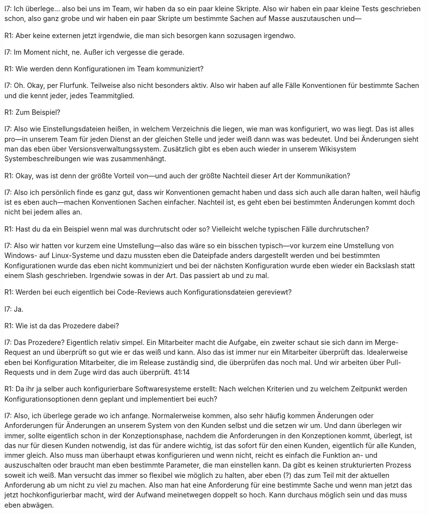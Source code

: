 I7: Ich überlege… also bei uns im Team, wir haben da so ein paar kleine Skripte. Also wir haben ein paar kleine Tests geschrieben schon, also ganz grobe und wir haben ein paar Skripte um bestimmte Sachen auf Masse auszutauschen und—

R1: Aber keine externen jetzt irgendwie, die man sich besorgen kann sozusagen irgendwo.

I7: Im Moment nicht, ne. Außer ich vergesse die gerade.

R1: Wie werden denn Konfigurationen im Team kommuniziert?

I7: Oh. Okay, per Flurfunk. Teilweise also nicht besonders aktiv. Also wir haben auf alle Fälle Konventionen für bestimmte Sachen und die kennt jeder, jedes Teammitglied.

R1: Zum Beispiel?

I7: Also wie Einstellungsdateien heißen, in welchem Verzeichnis die liegen, wie man was konfiguriert, wo was liegt. Das ist alles pro—in unserem Team für jeden Dienst an der gleichen Stelle und jeder weiß dann was was bedeutet. Und bei Änderungen sieht man das eben über Versionsverwaltungssystem. Zusätzlich gibt es eben auch wieder in unserem Wikisystem Systembeschreibungen wie was zusammenhängt.

R1: Okay, was ist denn der größte Vorteil von—und auch der größte Nachteil dieser Art der Kommunikation?

I7: Also ich persönlich finde es ganz gut, dass wir Konventionen gemacht haben und dass sich auch alle daran halten, weil häufig ist es eben auch—machen Konventionen Sachen einfacher. Nachteil ist, es geht eben bei bestimmten Änderungen kommt doch nicht bei jedem alles an.

R1: Hast du da ein Beispiel wenn mal was durchrutscht oder so? Vielleicht welche typischen Fälle durchrutschen?

I7: Also wir hatten vor kurzem eine Umstellung—also das wäre so ein bisschen typisch—vor kurzem eine Umstellung von Windows- auf Linux-Systeme und dazu mussten eben die Dateipfade anders dargestellt werden und bei bestimmten Konfigurationen wurde das eben nicht kommuniziert und bei der nächsten Konfiguration wurde eben wieder ein Backslash statt einem Slash geschrieben. Irgendwie sowas in der Art. Das passiert ab und zu mal.

R1: Werden bei euch eigentlich bei Code-Reviews auch Konfigurationsdateien gereviewt?

I7: Ja.

R1: Wie ist da das Prozedere dabei?

I7: Das Prozedere? Eigentlich relativ simpel. Ein Mitarbeiter macht die Aufgabe, ein zweiter schaut sie sich dann im Merge-Request an und überprüft so gut wie er das weiß und kann. Also das ist immer nur ein Mitarbeiter überprüft das. Idealerweise eben bei Konfiguration Mitarbeiter, die im Release zuständig sind, die überprüfen das noch mal. Und wir arbeiten über Pull-Requests und in dem Zuge wird das auch überprüft. 41:14 

R1: Da ihr ja selber auch konfigurierbare Softwaresysteme erstellt: Nach welchen Kriterien und zu welchem Zeitpunkt werden Konfigurationsoptionen denn geplant und implementiert bei euch?

I7: Also, ich überlege gerade wo ich anfange. Normalerweise kommen, also sehr häufig kommen Änderungen oder Anforderungen für Änderungen an unserem System von den Kunden selbst und die setzen wir um. Und dann überlegen wir immer, sollte eigentlich schon in der Konzeptionsphase, nachdem die Anforderungen in den Konzeptionen kommt, überlegt, ist das nur für diesen Kunden notwendig, ist das für andere wichtig, ist das sofort für den einen Kunden, eigentlich für alle Kunden, immer gleich. Also muss man überhaupt etwas konfigurieren und wenn nicht, reicht es einfach die Funktion an- und auszuschalten oder braucht man eben bestimmte Parameter, die man einstellen kann. Da gibt es keinen strukturierten Prozess soweit ich weiß. Man versucht das immer so flexibel wie möglich zu halten, aber eben (?) das zum Teil mit der aktuellen Anforderung ab um nicht zu viel zu machen. Also man hat eine Anforderung für eine bestimmte Sache und wenn man jetzt das jetzt hochkonfigurierbar macht, wird der Aufwand meinetwegen doppelt so hoch. Kann durchaus möglich sein und das muss eben abwägen.
